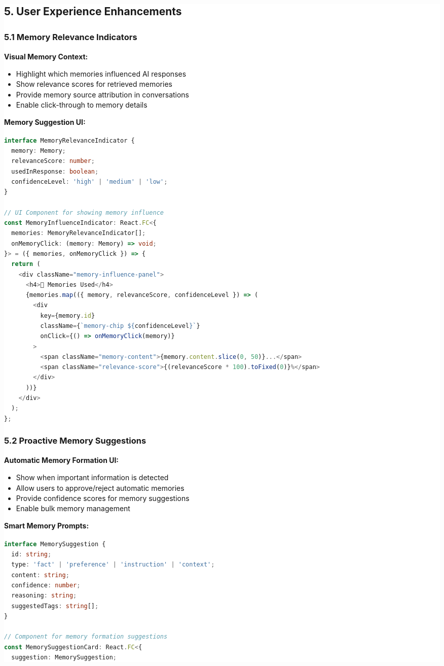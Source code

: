 ## 5. User Experience Enhancements

### 5.1 Memory Relevance Indicators

**Visual Memory Context:**
- Highlight which memories influenced AI responses
- Show relevance scores for retrieved memories
- Provide memory source attribution in conversations
- Enable click-through to memory details

**Memory Suggestion UI:**
```typescript
interface MemoryRelevanceIndicator {
  memory: Memory;
  relevanceScore: number;
  usedInResponse: boolean;
  confidenceLevel: 'high' | 'medium' | 'low';
}

// UI Component for showing memory influence
const MemoryInfluenceIndicator: React.FC<{
  memories: MemoryRelevanceIndicator[];
  onMemoryClick: (memory: Memory) => void;
}> = ({ memories, onMemoryClick }) => {
  return (
    <div className="memory-influence-panel">
      <h4>💭 Memories Used</h4>
      {memories.map(({ memory, relevanceScore, confidenceLevel }) => (
        <div 
          key={memory.id}
          className={`memory-chip ${confidenceLevel}`}
          onClick={() => onMemoryClick(memory)}
        >
          <span className="memory-content">{memory.content.slice(0, 50)}...</span>
          <span className="relevance-score">{(relevanceScore * 100).toFixed(0)}%</span>
        </div>
      ))}
    </div>
  );
};
```

### 5.2 Proactive Memory Suggestions

**Automatic Memory Formation UI:**
- Show when important information is detected
- Allow users to approve/reject automatic memories
- Provide confidence scores for memory suggestions
- Enable bulk memory management

**Smart Memory Prompts:**
```typescript
interface MemorySuggestion {
  id: string;
  type: 'fact' | 'preference' | 'instruction' | 'context';
  content: string;
  confidence: number;
  reasoning: string;
  suggestedTags: string[];
}

// Component for memory formation suggestions
const MemorySuggestionCard: React.FC<{
  suggestion: MemorySuggestion;
```